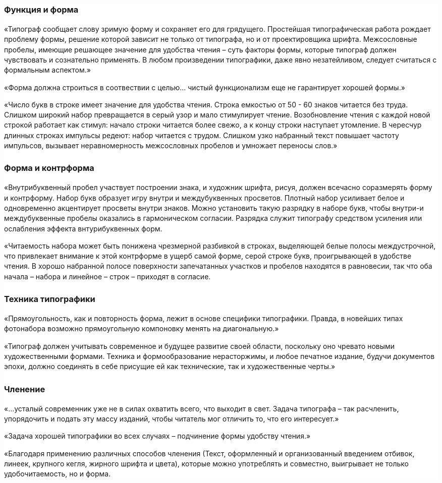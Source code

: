 
### Функция и форма

«Типограф сообщает слову зримую форму и сохраняет его для грядущего. Простейшая типографическая работа рождает проблему формы, решение которой зависит не только от типографа, но и от проектировщика шрифта. Межсословные пробелы, имеющие решающее значение для удобства чтения – суть факторы формы, которые типограф должен чувствовать и сознательно применять. В любом произведении типографики, даже явно незатейливом, следует считаться с формальным аспектом.» 

«Форма должна строиться в соотвествии с целью… чистый функционализм еще не гарантирует хорошей формы.»

«Число букв в строке имеет значение для удобства чтения. Строка емкостью от 50 - 60 знаков читается без труда. Слишком широкий набор превращается в серый узор и мало стимулирует чтение. Возобновление чтения с каждой новой строкой работает как стимул: начало строки читается более свежо, а к концу строки наступает утомление. В чересчур длинных строках импульсы редеют: набор читается с трудом. Слишком узко набранный текст повышает частоту импульсов, вызывает неравномерность межсословных пробелов и умножает переносы слов.»

 
### Форма и контрформа

«Внутрибуквенный пробел участвует построении знака, и художник шрифта, рисуя, должен всечасно соразмерять форму и контрформу. Набор букв образует игру внутри и междубуквенных просветов. Плотный набор усиливает белое и одновременно акцентирует просветы внутри знаков. Можно установить такую разрядку в наборе букв, чтобы внутри-и междубуквенные пробелы оказались в гармоническом согласии. 
Разрядка служит типографу средством усиления или ослабления эффекта внтурибуквенных форм.

«Читаемость набора может быть понижена чрезмерной разбивкой в строках, выделяющей белые полосы междустрочной, что привлекает внимание к этой контрформе в ущерб самой форме, серой строке букв, проигрывающей в удобстве чтения. В хорошо набранной полосе поверхности запечатанных участков и пробелов находятся в равновесии, так что оба начала – набора и линейное – строк – приходят в согласие.


### Техника типографики

«Прямоугольность, как и повторность форма, лежит в основе специфики типографики. Правда, в новейших типах фотонабора возможно прямоугольную компоновку менять на диагональную.»

«Типограф должен учитывать современное и будущее развитие своей области, поскольку оно чревато новыми художественными формами. Техника и формообразование нерасторжимы, и любое печатное издание, будучи документов эпохи, должно соединять в себе присущие ей как технические, так и художественные черты.»


### Членение 

«…усталый современник уже не в силах охватить всего, что выходит в свет.
Задача типографа – так расчленить, упорядочить и подать эту массу изданий, чтобы читатель мог отличить то, что его интересует.»

«Задача хорошей типографики во всех случаях – подчинение формы удобству чтения.»

«Благодаря применению различных способов членения (Текст, оформленный и организованный введением отбивок, линеек, крупного кегля, жирного шрифта и цвета), которые можно употреблять и совместно, выигрывает не только удобочитаемость, но и форма.
